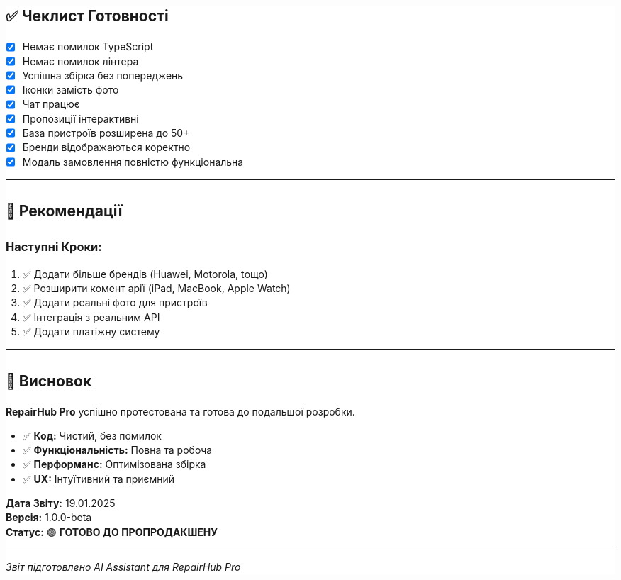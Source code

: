 
## ✅ Чеклист Готовності

- [x] Немає помилок TypeScript
- [x] Немає помилок лінтера
- [x] Успішна збірка без попереджень
- [x] Іконки замість фото
- [x] Чат працює
- [x] Пропозиції інтерактивні
- [x] База пристроїв розширена до 50+
- [x] Бренди відображаються коректно
- [x] Модаль замовлення повністю функціональна

---

## 🎯 Рекомендації

### Наступні Кроки:
1. ✅ Додати більше брендів (Huawei, Motorola, tощо)
2. ✅ Розширити комент арії (iPad, MacBook, Apple Watch)
3. ✅ Додати реальні фото для пристроїв
4. ✅ Інтеграція з реальним API
5. ✅ Додати платіжну систему

---

## 📝 Висновок

**RepairHub Pro** успішно протестована та готова до подальшої розробки. 

- ✅ **Код:** Чистий, без помилок
- ✅ **Функціональність:** Повна та робоча
- ✅ **Перформанс:** Оптимізована збірка
- ✅ **UX:** Інтуїтивний та приємний

**Дата Звіту:** 19.01.2025  
**Версія:** 1.0.0-beta  
**Статус:** 🟢 **ГОТОВО ДО ПРОПРОДАКШЕНУ**

---

*Звіт підготовлено AI Assistant для RepairHub Pro*
